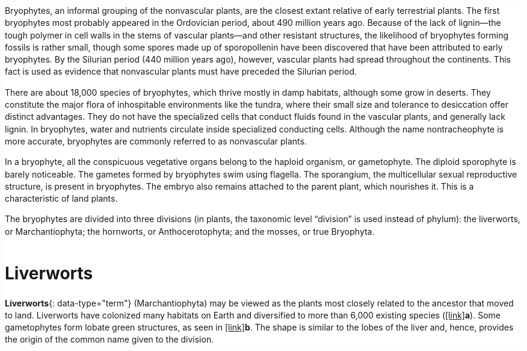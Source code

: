 Bryophytes, an informal grouping of the nonvascular plants, are the closest extant relative of early terrestrial plants. The first bryophytes most probably appeared in the Ordovician period, about 490 million years ago. Because of the lack of lignin—the tough polymer in cell walls in the stems of vascular plants—and other resistant structures, the likelihood of bryophytes forming fossils is rather small, though some spores made up of sporopollenin have been discovered that have been attributed to early bryophytes. By the Silurian period (440 million years ago), however, vascular plants had spread throughout the continents. This fact is used as evidence that nonvascular plants must have preceded the Silurian period.

There are about 18,000 species of bryophytes, which thrive mostly in damp habitats, although some grow in deserts. They constitute the major flora of inhospitable environments like the tundra, where their small size and tolerance to desiccation offer distinct advantages. They do not have the specialized cells that conduct fluids found in the vascular plants, and generally lack lignin. In bryophytes, water and nutrients circulate inside specialized conducting cells. Although the name nontracheophyte is more accurate, bryophytes are commonly referred to as nonvascular plants.

In a bryophyte, all the conspicuous vegetative organs belong to the haploid organism, or gametophyte. The diploid sporophyte is barely noticeable. The gametes formed by bryophytes swim using flagella. The sporangium, the multicellular sexual reproductive structure, is present in bryophytes. The embryo also remains attached to the parent plant, which nourishes it. This is a characteristic of land plants.

The bryophytes are divided into three divisions (in plants, the taxonomic level “division” is used instead of phylum): the liverworts, or Marchantiophyta; the hornworts, or Anthocerotophyta; and the mosses, or true Bryophyta.

# Liverworts

**Liverworts**{: data-type="term"} (Marchantiophyta) may be viewed as the plants most closely related to the ancestor that moved to land. Liverworts have colonized many habitats on Earth and diversified to more than 6,000 existing species ([\[link\]](#fig-ch14_02_02)**a**). Some gametophytes form lobate green structures, as seen in [\[link\]](#fig-ch14_02_02)**b**. The shape is similar to the lobes of the liver and, hence, provides the origin of the common name given to the division.


[1]: http://openstaxcollege.org/l/fern_life_cycl2